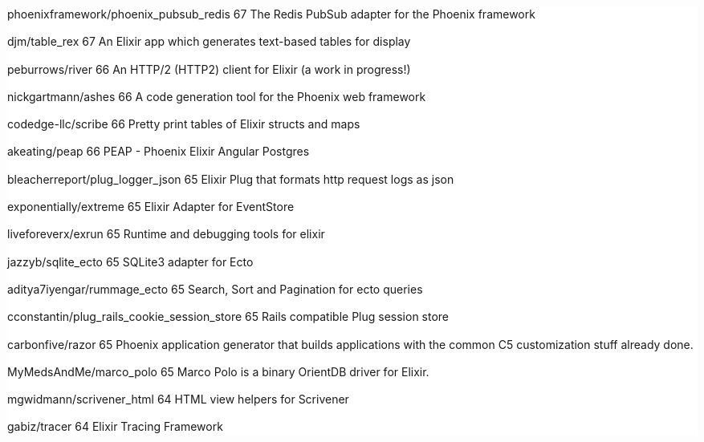 
phoenixframework/phoenix_pubsub_redis      67
The Redis PubSub adapter for the Phoenix framework


djm/table_rex                              67
An Elixir app which generates text-based tables for display


peburrows/river                            66
An HTTP/2 (HTTP2) client for Elixir (a work in progress!)


nickgartmann/ashes                         66
A code generation tool for the Phoenix web framework


codedge-llc/scribe                         66
Pretty print tables of Elixir structs and maps


akeating/peap                              66
PEAP - Phoenix Elixir Angular Postgres


bleacherreport/plug_logger_json            65
Elixir Plug that formats http request logs as json


exponentially/extreme                      65
Elixir Adapter for EventStore


liveforeverx/exrun                         65
Runtime and debugging tools for elixir


jazzyb/sqlite_ecto                         65
SQLite3 adapter for Ecto


aditya7iyengar/rummage_ecto                65
Search, Sort and Pagination for ecto queries


cconstantin/plug_rails_cookie_session_store 65
Rails compatible Plug session store


carbonfive/razor                           65
Phoenix application generator that builds applications with the common C5 customization stuff already done.


MyMedsAndMe/marco_polo                     65
Marco Polo is a binary OrientDB driver for Elixir.


mgwidmann/scrivener_html                   64
HTML view helpers for Scrivener


gabiz/tracer                               64
Elixir Tracing Framework
